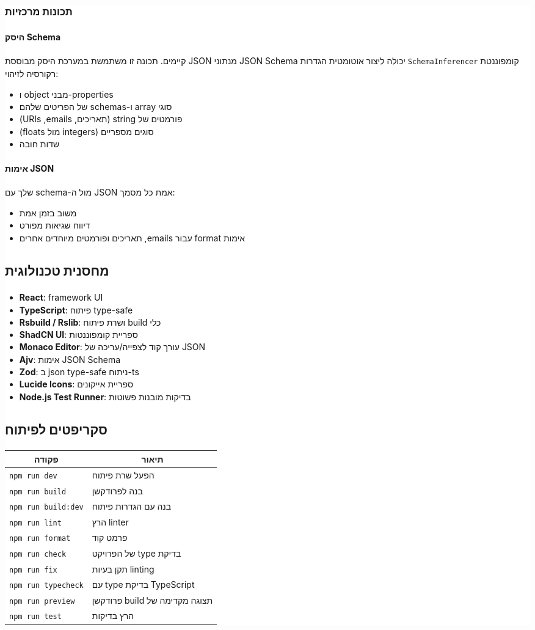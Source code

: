 ### תכונות מרכזיות

#### היסק Schema

קומפוננטת <span dir="ltr">`SchemaInferencer`</span> יכולה ליצור אוטומטית הגדרות <span dir="ltr">JSON Schema</span> מנתוני <span dir="ltr">JSON</span> קיימים. תכונה זו משתמשת במערכת היסק מבוססת רקורסיה לזיהוי:

- מבני <span dir="ltr">object</span> ו-<span dir="ltr">properties</span>
- סוגי <span dir="ltr">array</span> ו-<span dir="ltr">schemas</span> של הפריטים שלהם
- פורמטים של <span dir="ltr">string</span> (תאריכים, <span dir="ltr">emails</span>, <span dir="ltr">URIs</span>)
- סוגים מספריים (<span dir="ltr">integers</span> מול <span dir="ltr">floats</span>)
- שדות חובה

#### אימות JSON

אמת כל מסמך <span dir="ltr">JSON</span> מול ה-<span dir="ltr">schema</span> שלך עם:
- משוב בזמן אמת
- דיווח שגיאות מפורט
- אימות <span dir="ltr">format</span> עבור <span dir="ltr">emails</span>, תאריכים ופורמטים מיוחדים אחרים

## מחסנית טכנולוגית

- **<span dir="ltr">React</span>**: <span dir="ltr">framework UI</span>
- **<span dir="ltr">TypeScript</span>**: פיתוח <span dir="ltr">type-safe</span>
- **<span dir="ltr">Rsbuild / Rslib</span>**: כלי <span dir="ltr">build</span> ושרת פיתוח
- **<span dir="ltr">ShadCN UI</span>**: ספריית קומפוננטות
- **<span dir="ltr">Monaco Editor</span>**: עורך קוד לצפייה/עריכה של <span dir="ltr">JSON</span>
- **<span dir="ltr">Ajv</span>**: אימות <span dir="ltr">JSON Schema</span>
- **<span dir="ltr">Zod</span>**: ניתוח <span dir="ltr">json type-safe</span> ב-<span dir="ltr">ts</span>
- **<span dir="ltr">Lucide Icons</span>**: ספריית אייקונים
- **<span dir="ltr">Node.js Test Runner</span>**: בדיקות מובנות פשוטות

## סקריפטים לפיתוח

| פקודה | תיאור |
|---------|-------------|
| <span dir="ltr">`npm run dev`</span> | הפעל שרת פיתוח |
| <span dir="ltr">`npm run build`</span> | בנה לפרודקשן |
| <span dir="ltr">`npm run build:dev`</span> | בנה עם הגדרות פיתוח |
| <span dir="ltr">`npm run lint`</span> | הרץ <span dir="ltr">linter</span> |
| <span dir="ltr">`npm run format`</span> | פרמט קוד |
| <span dir="ltr">`npm run check`</span> | בדיקת <span dir="ltr">type</span> של הפרויקט |
| <span dir="ltr">`npm run fix`</span> | תקן בעיות <span dir="ltr">linting</span> |
| <span dir="ltr">`npm run typecheck`</span> | בדיקת <span dir="ltr">type</span> עם <span dir="ltr">TypeScript</span> |
| <span dir="ltr">`npm run preview`</span> | תצוגה מקדימה של <span dir="ltr">build</span> פרודקשן |
| <span dir="ltr">`npm run test`</span> | הרץ בדיקות |
